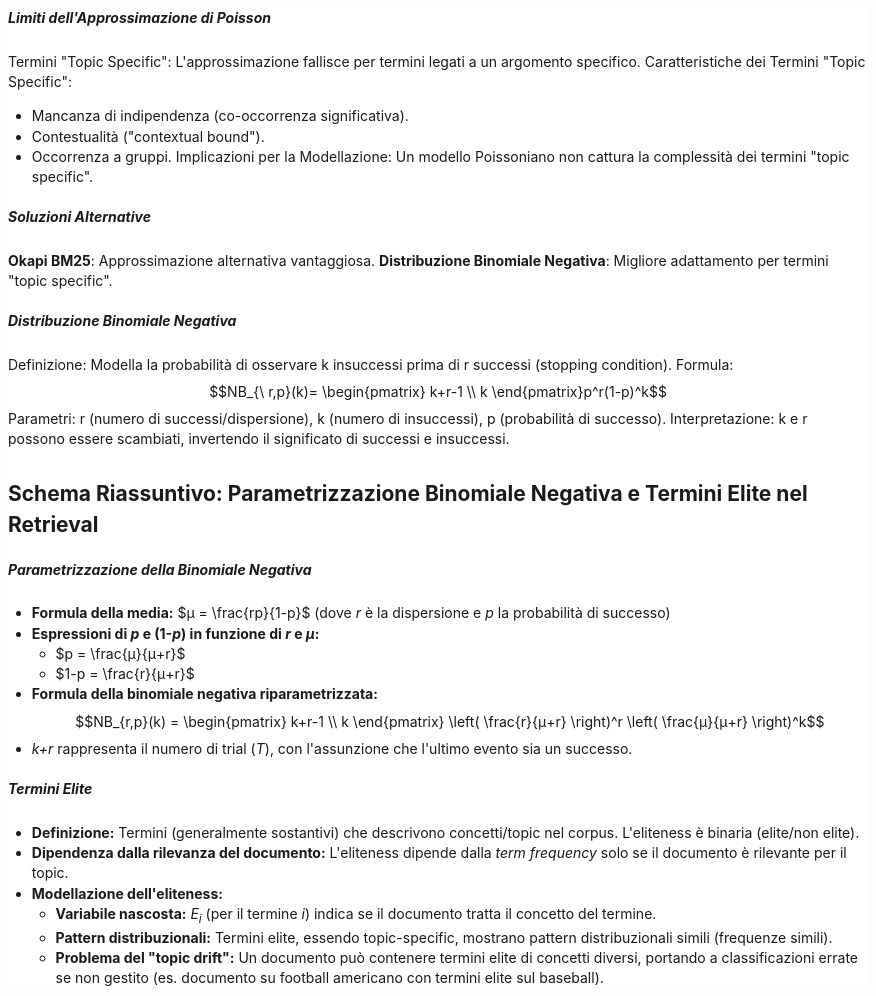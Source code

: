 ##### Limiti dell'Approssimazione di Poisson

Termini "Topic Specific": L'approssimazione fallisce per termini legati a un argomento specifico.
Caratteristiche dei Termini "Topic Specific":
- Mancanza di indipendenza (co-occorrenza significativa).
- Contestualità ("contextual bound").
- Occorrenza a gruppi.
Implicazioni per la Modellazione: Un modello Poissoniano non cattura la complessità dei termini "topic specific".

##### Soluzioni Alternative

**Okapi BM25**: Approssimazione alternativa vantaggiosa.
**Distribuzione Binomiale Negativa**: Migliore adattamento per termini "topic specific".

##### Distribuzione Binomiale Negativa

Definizione: Modella la probabilità di osservare k insuccessi prima di r successi (stopping condition).
Formula: $$NB_{\ r,p}(k)= \begin{pmatrix} k+r-1 \\ k \end{pmatrix}p^r(1-p)^k$$
Parametri: r (numero di successi/dispersione), k (numero di insuccessi), p (probabilità di successo).
Interpretazione: k e r possono essere scambiati, invertendo il significato di successi e insuccessi.

## Schema Riassuntivo: Parametrizzazione Binomiale Negativa e Termini Elite nel Retrieval

##### Parametrizzazione della Binomiale Negativa

* **Formula della media:** $μ = \frac{rp}{1-p}$ (dove *r* è la dispersione e *p* la probabilità di successo)
* **Espressioni di *p* e (1-*p*) in funzione di *r* e *μ*:**
	* $p = \frac{μ}{μ+r}$
	* $1-p = \frac{r}{μ+r}$
* **Formula della binomiale negativa riparametrizzata:**
$$NB_{r,p}(k) = \begin{pmatrix} k+r-1 \\ k \end{pmatrix} \left( \frac{r}{μ+r} \right)^r \left( \frac{μ}{μ+r} \right)^k$$
* *k+r* rappresenta il numero di trial (*T*), con l'assunzione che l'ultimo evento sia un successo.

##### Termini Elite

* **Definizione:** Termini (generalmente sostantivi) che descrivono concetti/topic nel corpus. L'eliteness è binaria (elite/non elite).
* **Dipendenza dalla rilevanza del documento:** L'eliteness dipende dalla *term frequency* solo se il documento è rilevante per il topic.
* **Modellazione dell'eliteness:**
	* **Variabile nascosta:** $E_i$ (per il termine *i*) indica se il documento tratta il concetto del termine.
	* **Pattern distribuzionali:** Termini elite, essendo topic-specific, mostrano pattern distribuzionali simili (frequenze simili).
	* **Problema del "topic drift":** Un documento può contenere termini elite di concetti diversi, portando a classificazioni errate se non gestito (es. documento su football americano con termini elite sul baseball).
